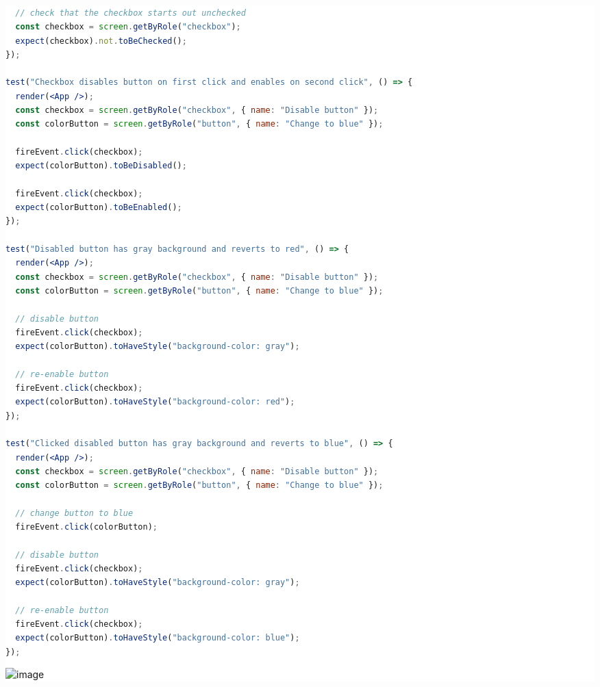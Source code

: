 ```jsx
  // check that the checkbox starts out unchecked
  const checkbox = screen.getByRole("checkbox");
  expect(checkbox).not.toBeChecked();
});

test("Checkbox disables button on first click and enables on second click", () => {
  render(<App />);
  const checkbox = screen.getByRole("checkbox", { name: "Disable button" });
  const colorButton = screen.getByRole("button", { name: "Change to blue" });

  fireEvent.click(checkbox);
  expect(colorButton).toBeDisabled();

  fireEvent.click(checkbox);
  expect(colorButton).toBeEnabled();
});

test("Disabled button has gray background and reverts to red", () => {
  render(<App />);
  const checkbox = screen.getByRole("checkbox", { name: "Disable button" });
  const colorButton = screen.getByRole("button", { name: "Change to blue" });

  // disable button
  fireEvent.click(checkbox);
  expect(colorButton).toHaveStyle("background-color: gray");

  // re-enable button
  fireEvent.click(checkbox);
  expect(colorButton).toHaveStyle("background-color: red");
});

test("Clicked disabled button has gray background and reverts to blue", () => {
  render(<App />);
  const checkbox = screen.getByRole("checkbox", { name: "Disable button" });
  const colorButton = screen.getByRole("button", { name: "Change to blue" });

  // change button to blue
  fireEvent.click(colorButton);

  // disable button
  fireEvent.click(checkbox);
  expect(colorButton).toHaveStyle("background-color: gray");

  // re-enable button
  fireEvent.click(checkbox);
  expect(colorButton).toHaveStyle("background-color: blue");
});
```
![image](https://user-images.githubusercontent.com/79236624/194283478-954ed101-86de-4763-a999-b23f67d8b47b.png)
